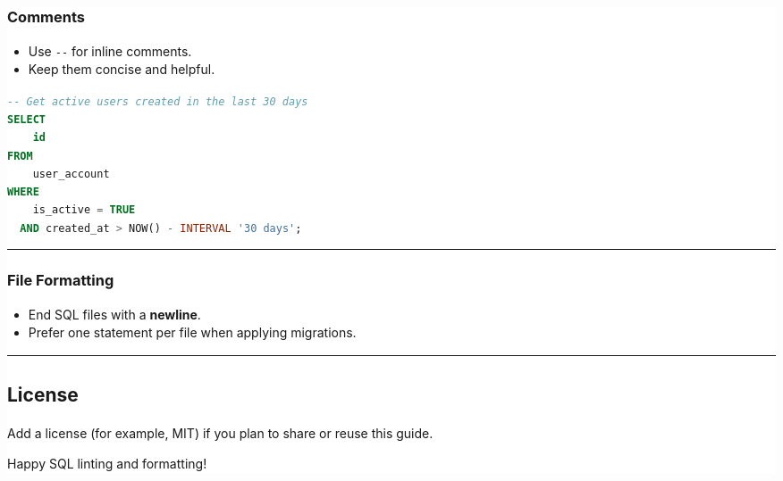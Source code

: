 ### Comments

- Use `--` for inline comments.
- Keep them concise and helpful.

```sql
-- Get active users created in the last 30 days
SELECT
    id
FROM
    user_account
WHERE
    is_active = TRUE
  AND created_at > NOW() - INTERVAL '30 days';
```

---

### File Formatting

- End SQL files with a **newline**.
- Prefer one statement per file when applying migrations.

---

## License

Add a license (for example, MIT) if you plan to share or reuse this guide.

Happy SQL linting and formatting!